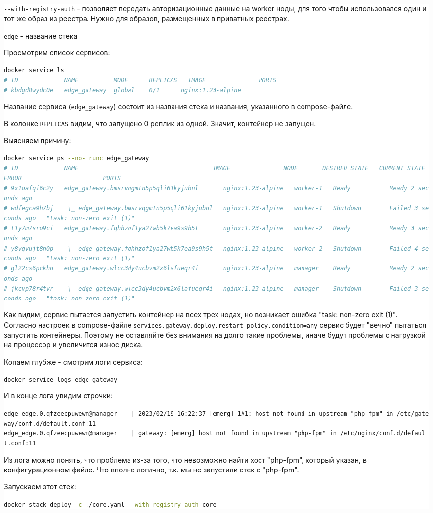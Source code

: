 `--with-registry-auth` - позволяет передать авторизационные данные на worker ноды, для того чтобы использовался один и тот же образ из реестра. Нужно для образов, размещенных в приватных реестрах.

`edge` - название стека

Просмотрим список сервисов:
```bash
docker service ls
# ID             NAME          MODE      REPLICAS   IMAGE               PORTS
# kbdgd8wydc0e   edge_gateway  global    0/1      nginx:1.23-alpine
```
Название сервиса (`edge_gateway`) состоит из названия стека и названия, указанного в compose-файле.

В колонке `REPLICAS` видим, что запущено 0 реплик из одной. Значит, контейнер не запущен.

Выясняем причину:
```bash
docker service ps --no-trunc edge_gateway
# ID             NAME                                      IMAGE               NODE       DESIRED STATE   CURRENT STATE          ERROR                       PORTS
# 9x1oafqi6c2y   edge_gateway.bmsrvqgmtn5p5qli61kyjubnl       nginx:1.23-alpine   worker-1   Ready           Ready 2 seconds ago                                
# wdfegca9h7bj    \_ edge_gateway.bmsrvqgmtn5p5qli61kyjubnl   nginx:1.23-alpine   worker-1   Shutdown        Failed 3 seconds ago   "task: non-zero exit (1)"   
# t1y7m7sro9ci   edge_gateway.fqhhzof1ya27wb5k7ea9s9h5t       nginx:1.23-alpine   worker-2   Ready           Ready 3 seconds ago                                
# y8vqvujt8n0p    \_ edge_gateway.fqhhzof1ya27wb5k7ea9s9h5t   nginx:1.23-alpine   worker-2   Shutdown        Failed 4 seconds ago   "task: non-zero exit (1)"   
# gl22cs6pckhn   edge_gateway.wlcc3dy4ucbvm2x6lafueqr4i       nginx:1.23-alpine   manager    Ready           Ready 2 seconds ago                                
# jkcvp78r4tvr    \_ edge_gateway.wlcc3dy4ucbvm2x6lafueqr4i   nginx:1.23-alpine   manager    Shutdown        Failed 3 seconds ago   "task: non-zero exit (1)" 
```
Как видим, сервис пытается запустить контейнер на всех трех нодах, но возникает ошибка "task: non-zero exit (1)". Согласно настроек в compose-файле `services.gateway.deploy.restart_policy.condition=any` сервис будет "вечно" пытаться запустить контейнеры. Поэтому не оставляйте без внимания на долго такие проблемы, иначе будут проблемы с нагрузкой на процессор и увеличится износ диска.

Копаем глубже - смотрим логи сервиса:
```bash
docker service logs edge_gateway
```
И в конце лога увидим строчки:
```log
edge_edge.0.qfzeecpuwewm@manager    | 2023/02/19 16:22:37 [emerg] 1#1: host not found in upstream "php-fpm" in /etc/gateway/conf.d/default.conf:11
edge_edge.0.qfzeecpuwewm@manager    | gateway: [emerg] host not found in upstream "php-fpm" in /etc/nginx/conf.d/default.conf:11
```
Из лога можно понять, что проблема из-за того, что невозможно найти хост "php-fpm", который указан, в конфигурационном файле. Что вполне логично, т.к. мы не запустили стек с "php-fpm".

Запускаем этот стек:
```bash
docker stack deploy -c ./core.yaml --with-registry-auth core
```
